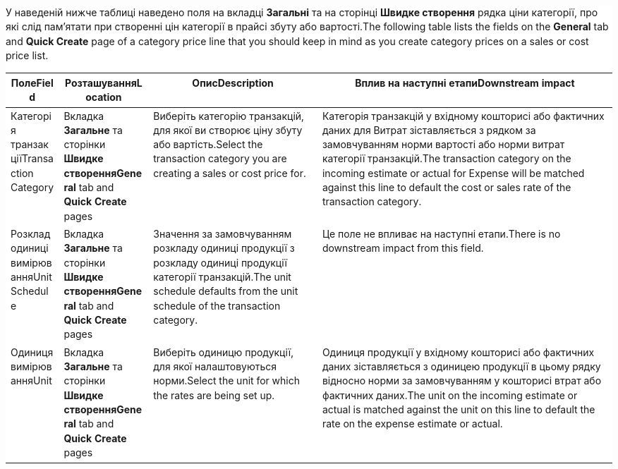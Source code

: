 <span data-ttu-id="7e790-114">У наведеній нижче таблиці наведено поля на вкладці **Загальні** та на сторінці **Швидке створення** рядка ціни категорії, про які слід пам’ятати при створенні цін категорії в прайсі збуту або вартості.</span><span class="sxs-lookup"><span data-stu-id="7e790-114">The following table lists the fields on the **General** tab and **Quick Create** page of a category price line that you should keep in mind as you create category prices on a sales or cost price list.</span></span>

| <span data-ttu-id="7e790-115">Поле</span><span class="sxs-lookup"><span data-stu-id="7e790-115">Field</span></span> | <span data-ttu-id="7e790-116">Розташування</span><span class="sxs-lookup"><span data-stu-id="7e790-116">Location</span></span> | <span data-ttu-id="7e790-117">Опис</span><span class="sxs-lookup"><span data-stu-id="7e790-117">Description</span></span> | <span data-ttu-id="7e790-118">Вплив на наступні етапи</span><span class="sxs-lookup"><span data-stu-id="7e790-118">Downstream impact</span></span> |
| --- | --- | --- | --- |
| <span data-ttu-id="7e790-119">Категорія транзакції</span><span class="sxs-lookup"><span data-stu-id="7e790-119">Transaction Category</span></span> | <span data-ttu-id="7e790-120">Вкладка **Загальне** та сторінки **Швидке створення**</span><span class="sxs-lookup"><span data-stu-id="7e790-120">**General** tab and **Quick Create** pages</span></span> | <span data-ttu-id="7e790-121">Виберіть категорію транзакцій, для якої ви створює ціну збуту або вартість.</span><span class="sxs-lookup"><span data-stu-id="7e790-121">Select the transaction category you are creating a sales or cost price for.</span></span> | <span data-ttu-id="7e790-122">Категорія транзакцій у вхідному кошторисі або фактичних даних для Витрат зіставляється з рядком за замовчуванням норми вартості або норми витрат категорії транзакцій.</span><span class="sxs-lookup"><span data-stu-id="7e790-122">The transaction category on the incoming estimate or actual for Expense will be matched against this line to default the cost or sales rate of the transaction category.</span></span> |
| <span data-ttu-id="7e790-123">Розклад одиниці вимірювання</span><span class="sxs-lookup"><span data-stu-id="7e790-123">Unit Schedule</span></span> | <span data-ttu-id="7e790-124">Вкладка **Загальне** та сторінки **Швидке створення**</span><span class="sxs-lookup"><span data-stu-id="7e790-124">**General** tab and **Quick Create** pages</span></span> | <span data-ttu-id="7e790-125">Значення за замовчуванням розкладу одиниці продукції з розкладу одиниці продукції категорії транзакцій.</span><span class="sxs-lookup"><span data-stu-id="7e790-125">The unit schedule defaults from the unit schedule of the transaction category.</span></span> | <span data-ttu-id="7e790-126">Це поле не впливає на наступні етапи.</span><span class="sxs-lookup"><span data-stu-id="7e790-126">There is no downstream impact from this field.</span></span> |
| <span data-ttu-id="7e790-127">Одиниця вимірювання</span><span class="sxs-lookup"><span data-stu-id="7e790-127">Unit</span></span> | <span data-ttu-id="7e790-128">Вкладка **Загальне** та сторінки **Швидке створення**</span><span class="sxs-lookup"><span data-stu-id="7e790-128">**General** tab and **Quick Create** pages</span></span> | <span data-ttu-id="7e790-129">Виберіть одиницю продукції, для якої налаштовуються норми.</span><span class="sxs-lookup"><span data-stu-id="7e790-129">Select the unit for which the rates are being set up.</span></span> | <span data-ttu-id="7e790-130">Одиниця продукції у вхідному кошторисі або фактичних даних зіставляється з одиницею продукції в цьому рядку відносно норми за замовчуванням у кошторисі втрат або фактичних даних.</span><span class="sxs-lookup"><span data-stu-id="7e790-130">The unit on the incoming estimate or actual is matched against the unit on this line to default the rate on the expense estimate or actual.</span></span> |